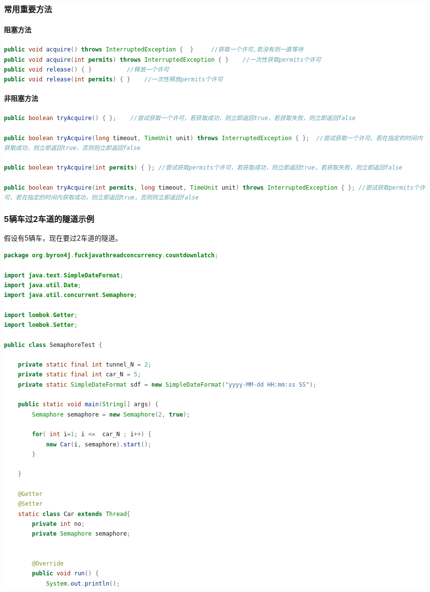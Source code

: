 ### 常用重要方法


#### 阻塞方法

```java
public void acquire() throws InterruptedException {  }     //获取一个许可,若没有则一直等待
public void acquire(int permits) throws InterruptedException { }    //一次性获取permits个许可
public void release() { }          //释放一个许可
public void release(int permits) { }    //一次性释放permits个许可
```

#### 非阻塞方法

```java
public boolean tryAcquire() { };    //尝试获取一个许可，若获取成功，则立即返回true，若获取失败，则立即返回false

public boolean tryAcquire(long timeout, TimeUnit unit) throws InterruptedException { };  //尝试获取一个许可，若在指定的时间内获取成功，则立即返回true，否则则立即返回false

public boolean tryAcquire(int permits) { }; //尝试获取permits个许可，若获取成功，则立即返回true，若获取失败，则立即返回false

public boolean tryAcquire(int permits, long timeout, TimeUnit unit) throws InterruptedException { }; //尝试获取permits个许可，若在指定的时间内获取成功，则立即返回true，否则则立即返回false

```

### 5辆车过2车道的隧道示例

假设有5辆车，现在要过2车道的隧道。

```java
package org.byron4j.fuckjavathreadconcurrency.countdownlatch;

import java.text.SimpleDateFormat;
import java.util.Date;
import java.util.concurrent.Semaphore;

import lombok.Getter;
import lombok.Setter;

public class SemaphoreTest {
	
	private static final int tunnel_N = 2;
	private static final int car_N = 5;
	private static SimpleDateFormat sdf = new SimpleDateFormat("yyyy-MM-dd HH:mm:ss SS");
	
	public static void main(String[] args) {
		Semaphore semaphore = new Semaphore(2, true);
		
		for( int i=1; i <=  car_N ; i++) {
			new Car(i, semaphore).start();
		}
		
	}
	
	@Getter
	@Setter
	static class Car extends Thread{
		private int no;
		private Semaphore semaphore;
		
		
		@Override
		public void run() {
			System.out.println();
```
